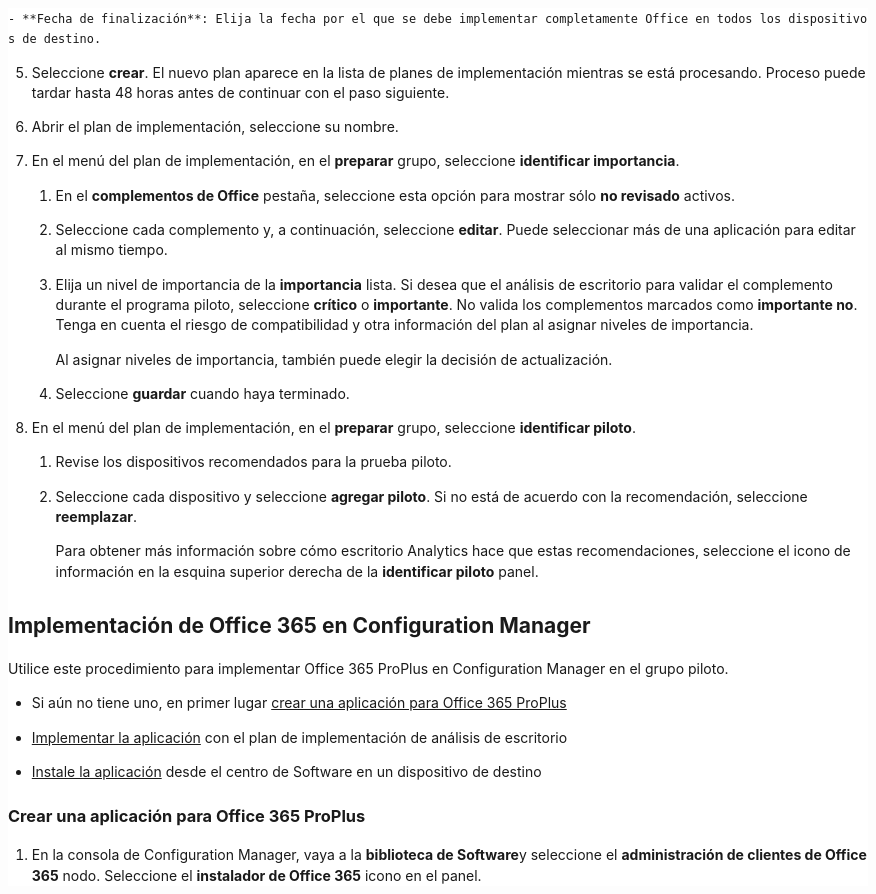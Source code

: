     - **Fecha de finalización**: Elija la fecha por el que se debe implementar completamente Office en todos los dispositivos de destino.  

5. Seleccione **crear**. El nuevo plan aparece en la lista de planes de implementación mientras se está procesando. Proceso puede tardar hasta 48 horas antes de continuar con el paso siguiente.  

6. Abrir el plan de implementación, seleccione su nombre.  

7. En el menú del plan de implementación, en el **preparar** grupo, seleccione **identificar importancia**.  

    1. En el **complementos de Office** pestaña, seleccione esta opción para mostrar sólo **no revisado** activos.  

    2. Seleccione cada complemento y, a continuación, seleccione **editar**. Puede seleccionar más de una aplicación para editar al mismo tiempo.  

    3. Elija un nivel de importancia de la **importancia** lista. Si desea que el análisis de escritorio para validar el complemento durante el programa piloto, seleccione **crítico** o **importante**. No valida los complementos marcados como **importante no**. Tenga en cuenta el riesgo de compatibilidad y otra información del plan al asignar niveles de importancia.  

        Al asignar niveles de importancia, también puede elegir la decisión de actualización.  

    4. Seleccione **guardar** cuando haya terminado.  

8. En el menú del plan de implementación, en el **preparar** grupo, seleccione **identificar piloto**.  

    1. Revise los dispositivos recomendados para la prueba piloto.  

    2. Seleccione cada dispositivo y seleccione **agregar piloto**. Si no está de acuerdo con la recomendación, seleccione **reemplazar**.  

        Para obtener más información sobre cómo escritorio Analytics hace que estas recomendaciones, seleccione el icono de información en la esquina superior derecha de la **identificar piloto** panel.



## <a name="deploy-office-365-in-configuration-manager"></a>Implementación de Office 365 en Configuration Manager

Utilice este procedimiento para implementar Office 365 ProPlus en Configuration Manager en el grupo piloto.

- Si aún no tiene uno, en primer lugar [crear una aplicación para Office 365 ProPlus](#bkmk_create-app)  

- [Implementar la aplicación](#bkmk_deploy-app) con el plan de implementación de análisis de escritorio  

- [Instale la aplicación](#bkmk_install-app) desde el centro de Software en un dispositivo de destino  



### <a name="bkmk_create-app"></a> Crear una aplicación para Office 365 ProPlus

1. En la consola de Configuration Manager, vaya a la **biblioteca de Software**y seleccione el **administración de clientes de Office 365** nodo. Seleccione el **instalador de Office 365** icono en el panel.  
